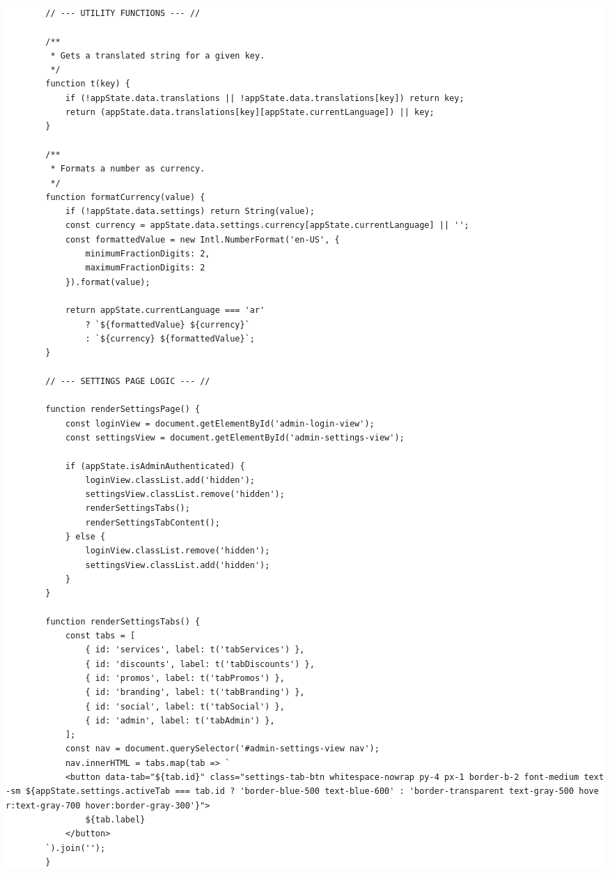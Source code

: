             // --- UTILITY FUNCTIONS --- //

            /**
             * Gets a translated string for a given key.
             */
            function t(key) {
                if (!appState.data.translations || !appState.data.translations[key]) return key;
                return (appState.data.translations[key][appState.currentLanguage]) || key;
            }

            /**
             * Formats a number as currency.
             */
            function formatCurrency(value) {
                if (!appState.data.settings) return String(value);
                const currency = appState.data.settings.currency[appState.currentLanguage] || '';
                const formattedValue = new Intl.NumberFormat('en-US', {
                    minimumFractionDigits: 2,
                    maximumFractionDigits: 2
                }).format(value);

                return appState.currentLanguage === 'ar'
                    ? `${formattedValue} ${currency}`
                    : `${currency} ${formattedValue}`;
            }

            // --- SETTINGS PAGE LOGIC --- //

            function renderSettingsPage() {
                const loginView = document.getElementById('admin-login-view');
                const settingsView = document.getElementById('admin-settings-view');

                if (appState.isAdminAuthenticated) {
                    loginView.classList.add('hidden');
                    settingsView.classList.remove('hidden');
                    renderSettingsTabs();
                    renderSettingsTabContent();
                } else {
                    loginView.classList.remove('hidden');
                    settingsView.classList.add('hidden');
                }
            }

            function renderSettingsTabs() {
                const tabs = [
                    { id: 'services', label: t('tabServices') },
                    { id: 'discounts', label: t('tabDiscounts') },
                    { id: 'promos', label: t('tabPromos') },
                    { id: 'branding', label: t('tabBranding') },
                    { id: 'social', label: t('tabSocial') },
                    { id: 'admin', label: t('tabAdmin') },
                ];
                const nav = document.querySelector('#admin-settings-view nav');
                nav.innerHTML = tabs.map(tab => `
                <button data-tab="${tab.id}" class="settings-tab-btn whitespace-nowrap py-4 px-1 border-b-2 font-medium text-sm ${appState.settings.activeTab === tab.id ? 'border-blue-500 text-blue-600' : 'border-transparent text-gray-500 hover:text-gray-700 hover:border-gray-300'}">
                    ${tab.label}
                </button>
            `).join('');
            }
